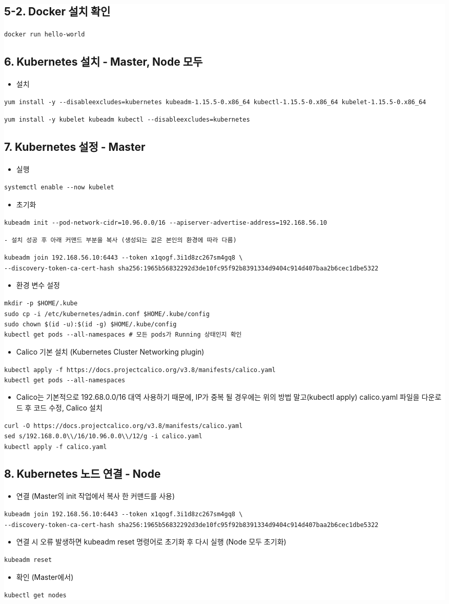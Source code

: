 ## 5-2. Docker 설치 확인
  ```
  docker run hello-world
  ```

## 6. Kubernetes 설치 - Master, Node 모두
  - 설치
  ```
yum install -y --disableexcludes=kubernetes kubeadm-1.15.5-0.x86_64 kubectl-1.15.5-0.x86_64 kubelet-1.15.5-0.x86_64
  ```
  ```
yum install -y kubelet kubeadm kubectl --disableexcludes=kubernetes
  ```
  
## 7. Kubernetes 설정 - Master
  - 실행
  ```
systemctl enable --now kubelet
  ```
  - 초기화  
  ```
kubeadm init --pod-network-cidr=10.96.0.0/16 --apiserver-advertise-address=192.168.56.10
  ```
    - 설치 성공 후 아래 커맨드 부분을 복사 (생성되는 값은 본인의 환경에 따라 다름)
  ```  
kubeadm join 192.168.56.10:6443 --token x1qogf.3i1d8zc267sm4gq8 \
--discovery-token-ca-cert-hash sha256:1965b56832292d3de10fc95f92b8391334d9404c914d407baa2b6cec1dbe5322
  ```
  - 환경 변수 설정
  ```
mkdir -p $HOME/.kube
sudo cp -i /etc/kubernetes/admin.conf $HOME/.kube/config
sudo chown $(id -u):$(id -g) $HOME/.kube/config
kubectl get pods --all-namespaces # 모든 pods가 Running 상태인지 확인 
  ```  
  - Calico 기본 설치 (Kubernetes Cluster Networking plugin)    
  ```
kubectl apply -f https://docs.projectcalico.org/v3.8/manifests/calico.yaml
kubectl get pods --all-namespaces
  ```
  - Calico는 기본적으로 192.68.0.0/16 대역 사용하기 때문에, IP가 중복 될 경우에는 위의 방법 말고(kubectl apply) calico.yaml 파일을 다운로드 후 코드 수정, Calico 설치
  ```
curl -O https://docs.projectcalico.org/v3.8/manifests/calico.yaml  
sed s/192.168.0.0\\/16/10.96.0.0\\/12/g -i calico.yaml
kubectl apply -f calico.yaml
  ```
  
## 8. Kubernetes 노드 연결 - Node
  - 연결 (Master의 init 작업에서 복사 한 커맨드를 사용)
  ```
kubeadm join 192.168.56.10:6443 --token x1qogf.3i1d8zc267sm4gq8 \
--discovery-token-ca-cert-hash sha256:1965b56832292d3de10fc95f92b8391334d9404c914d407baa2b6cec1dbe5322  
  ```
  - 연결 시 오류 발생하면 kubeadm reset 명령어로 초기화 후 다시 실행 (Node 모두 초기화)
  ```
kubeadm reset
  ```
  - 확인 (Master에서)
  ```
kubectl get nodes
  ```